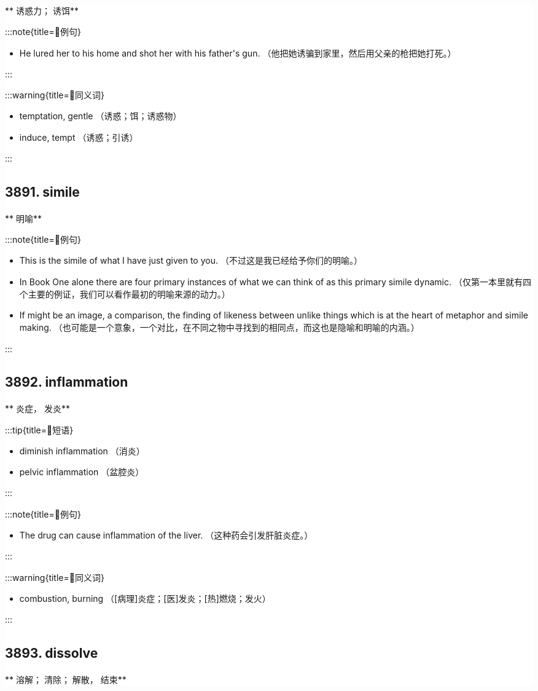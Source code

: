** 诱惑力； 诱饵**

:::note{title=🎤例句}

- He lured her to his home and shot her with his father's gun. （他把她诱骗到家里，然后用父亲的枪把她打死。）

:::

:::warning{title=🤔同义词}

- temptation, gentle （诱惑；饵；诱惑物）

- induce, tempt （诱惑；引诱）

:::


## 3891. simile

** 明喻**

:::note{title=🎤例句}

- This is the simile of what I have just given to you. （不过这是我已经给予你们的明喻。）

- In Book One alone there are four primary instances of what we can think of as this primary simile dynamic. （仅第一本里就有四个主要的例证，我们可以看作最初的明喻来源的动力。）

- If might be an image, a comparison, the finding of likeness between unlike things which is at the heart of metaphor and simile making. （也可能是一个意象，一个对比，在不同之物中寻找到的相同点，而这也是隐喻和明喻的内涵。）

:::

## 3892. inflammation

** 炎症， 发炎**

:::tip{title=🤩短语}

- diminish inflammation （消炎）

- pelvic inflammation （盆腔炎）

:::

:::note{title=🎤例句}

- The drug can cause inflammation of the liver. （这种药会引发肝脏炎症。）

:::

:::warning{title=🤔同义词}

- combustion, burning （[病理]炎症；[医]发炎；[热]燃烧；发火）

:::


## 3893. dissolve

** 溶解； 清除； 解散， 结束**
